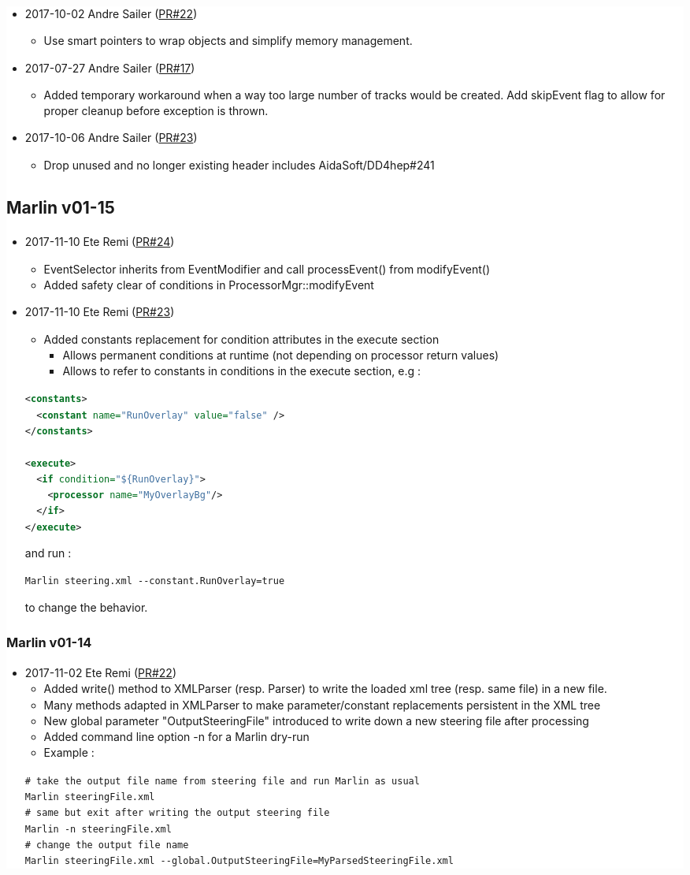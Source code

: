 * 2017-10-02 Andre Sailer ([PR#22](https://github.com/iLCSoft/ConformalTracking/pull/22))
  - Use smart pointers to wrap objects and simplify memory management.

* 2017-07-27 Andre Sailer ([PR#17](https://github.com/iLCSoft/ConformalTracking/pull/17))
  - Added temporary workaround when a way too large number of tracks would be created. Add skipEvent flag to allow for proper cleanup before exception is thrown.

* 2017-10-06 Andre Sailer ([PR#23](https://github.com/iLCSoft/ConformalTracking/pull/23))
  - Drop unused and no longer existing header includes AidaSoft/DD4hep#241



## Marlin v01-15

* 2017-11-10 Ete Remi ([PR#24](https://github.com/iLCSoft/Marlin/pull/24))
  - EventSelector inherits from EventModifier and call processEvent() from modifyEvent()
  - Added safety clear of conditions in ProcessorMgr::modifyEvent

* 2017-11-10 Ete Remi ([PR#23](https://github.com/iLCSoft/Marlin/pull/23))
  - Added constants replacement for condition attributes in the execute section
    - Allows permanent conditions at runtime (not depending on processor return values)
    - Allows to refer to constants in conditions in the execute section, e.g : 
  ```xml
  <constants>
    <constant name="RunOverlay" value="false" />
  </constants>
  
  <execute>
    <if condition="${RunOverlay}">
      <processor name="MyOverlayBg"/>
    </if>
  </execute>
  ```
  and run : 
  ```shell
  Marlin steering.xml --constant.RunOverlay=true
  ```
  to change the behavior.

### Marlin v01-14

* 2017-11-02 Ete Remi ([PR#22](https://github.com/ilcsoft/Marlin/pull/22))
  - Added write() method to XMLParser (resp. Parser) to write the loaded xml tree (resp. same file) in a new file.
  - Many methods adapted in XMLParser to make parameter/constant replacements persistent in the XML tree
  - New global parameter "OutputSteeringFile" introduced to write down a new steering file after processing
  - Added command line option -n for a Marlin dry-run
  - Example : 
  ```shell
  # take the output file name from steering file and run Marlin as usual
  Marlin steeringFile.xml 
  # same but exit after writing the output steering file
  Marlin -n steeringFile.xml 
  # change the output file name
  Marlin steeringFile.xml --global.OutputSteeringFile=MyParsedSteeringFile.xml 
  ```
